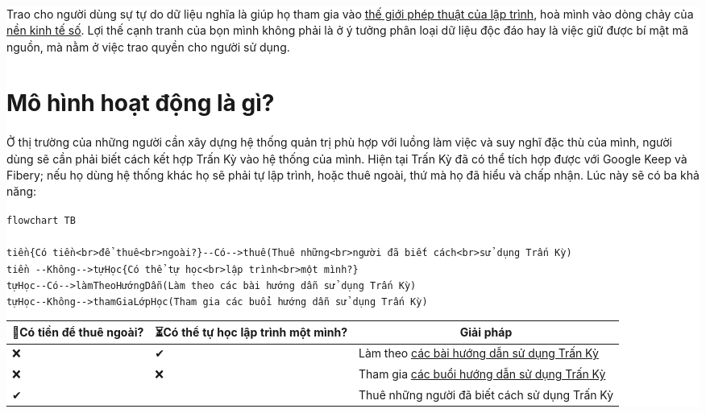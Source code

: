 Trao cho người dùng sự tự do dữ liệu nghĩa là giúp họ tham gia vào [thế giới phép thuật của lập trình](../../../%E2%9A%A1Hi%E1%BB%83u%20bi%E1%BA%BFt%20s%C3%A2u/Khoa%20h%E1%BB%8Dc%20m%C3%A1y%20t%C3%ADnh/L%E1%BA%ADp%20tr%C3%ACnh/Ng%C6%B0%E1%BB%9Di%20kh%C3%B4ng%20h%E1%BB%8Dc%20v%E1%BB%81%20l%E1%BA%ADp%20tr%C3%ACnh%20th%E1%BA%A5y%20vi%E1%BB%87c%20l%E1%BA%ADp%20tr%C3%ACnh%20nh%C6%B0%20l%C3%A0m%20ph%C3%A9p%20thu%E1%BA%ADt.md), hoà mình vào dòng chảy của [nền kinh tế số](../../../%E2%9A%A1Hi%E1%BB%83u%20bi%E1%BA%BFt%20s%C3%A2u/Kinh%20t%E1%BA%BF%20h%E1%BB%8Dc%20v%C3%A0%20ch%E1%BB%A7%20ngh%C4%A9a%20t%C3%A2n%20t%E1%BB%B1%20do.%20T%C3%A2m%20l%C3%BD%20h%E1%BB%8Dc%20qu%E1%BA%A3n%20l%C3%BD%20v%C3%A0%20lao%20%C4%91%E1%BB%99ng/Kinh%20t%E1%BA%BF%20h%E1%BB%8Dc,%20ch%E1%BB%A7%20ngh%C4%A9a%20t%C3%A2n%20t%E1%BB%B1%20do/C%C3%A1c%20lo%E1%BA%A1i%20h%C3%ACnh%20kinh%20t%E1%BA%BF%20m%E1%BB%9Bi/N%E1%BB%81n%20kinh%20t%E1%BA%BF%20s%E1%BB%91/Kinh%20t%E1%BA%BF%20s%E1%BB%91%20l%C3%A0%20kinh%20t%E1%BA%BF%20d%E1%BB%AF%20li%E1%BB%87u%20(data-driven%20economy).md). Lợi thế cạnh tranh của bọn mình không phải là ở ý tưởng phân loại dữ liệu độc đáo hay là việc giữ được bí mật mã nguồn, mà nằm ở việc trao quyền cho người sử dụng.

# Mô hình hoạt động là gì?
Ở thị trường của những người cần xây dựng hệ thống quản trị phù hợp với luồng làm việc và suy nghĩ đặc thù của mình, người dùng sẽ cần phải biết cách kết hợp Trấn Kỳ vào hệ thống của mình. Hiện tại Trấn Kỳ đã có thể tích hợp được với Google Keep và Fibery; nếu họ dùng hệ thống khác họ sẽ phải tự lập trình, hoặc thuê ngoài, thứ mà họ đã hiểu và chấp nhận. Lúc này sẽ có ba khả năng:

```mermaid
flowchart TB

tiền{Có tiền<br>để thuê<br>ngoài?}--Có-->thuê(Thuê những<br>người đã biết cách<br>sử dụng Trấn Kỳ) 
tiền --Không-->tựHọc{Có thể tự học<br>lập trình<br>một mình?}
tựHọc--Có-->làmTheoHướngDẫn(Làm theo các bài hướng dẫn sử dụng Trấn Kỳ) 
tựHọc--Không-->thamGiaLớpHọc(Tham gia các buổi hướng dẫn sử dụng Trấn Kỳ) 
``` 

| 💸Có tiền để thuê ngoài? | ⏳Có thể tự học lập trình một mình? | Giải pháp                                                                                                                                                                                                                                                                                                                                                                                                                                               |
| ------------------------ | ----------------------------------- | ------------------------------------------------------------------------------------------------------------------------------------------------------------------------------------------------------------------------------------------------------------------------------------------------------------------------------------------------------------------------------------------------------------------------------------------------------- |
| ❌                       | ✔                                   | Làm theo [các bài hướng dẫn sử dụng Trấn Kỳ](https://lậptrình.quảcầu.cc/%F0%9F%91%8FTr%E1%BA%A5n%20K%E1%BB%B3/H%C6%B0%E1%BB%9Bng%20d%E1%BA%ABn%20s%E1%BB%AD%20d%E1%BB%A5ng%20Tr%E1%BA%A5n%20K%E1%BB%B3/?utm_source=CW+Obsidian%2C+qu%E1%BA%A3n+l%C3%BD+d%E1%BB%B1+%C3%A1n+v%C3%A0+c%C3%B4ng+c%E1%BB%A5+ngh%C4%A9+%C2%BB+K%E1%BA%BF+ho%E1%BA%A1ch+ph%C3%A1t+tri%E1%BB%83n+Tr%E1%BA%A5n+K%E1%BB%B3&utm_medium=vault&utm_campaign=Tr%E1%BA%A5n+K%E1%BB%B3) |
| ❌                       | ❌                                  | Tham gia [các buổi hướng dẫn sử dụng Trấn Kỳ](../../C%C3%A1c%20bu%E1%BB%95i%20%C4%91%C3%A1p%20%E1%BB%A9ng%20nhu%20c%E1%BA%A7u%20h%E1%BB%8Dc%20c%C3%A1ch%20s%E1%BB%AD%20d%E1%BB%A5ng%20c%C3%B4ng%20c%E1%BB%A5%20v%C3%A0%20t%C6%B0%20duy%20l%E1%BA%ADp%20tr%C3%ACnh%20cho%20nhu%20c%E1%BA%A7u%20c%C3%A1%20nh%C3%A2n%20ho%E1%BA%B7c%20nghi%C3%AAn%20c%E1%BB%A9u/C%C3%A1c%20bu%E1%BB%95i%20h%C6%B0%E1%BB%9Bng%20d%E1%BA%ABn%20s%E1%BB%AD%20d%E1%BB%A5ng%20Tr%E1%BA%A5n%20K%E1%BB%B3.md)                                                                                                                                                                                                                                                                                                                                                                     |
| ✔                        |                                     | Thuê những người đã biết cách sử dụng Trấn Kỳ                                                                                                                                                                                                                                                                                                                                                                                                           |

